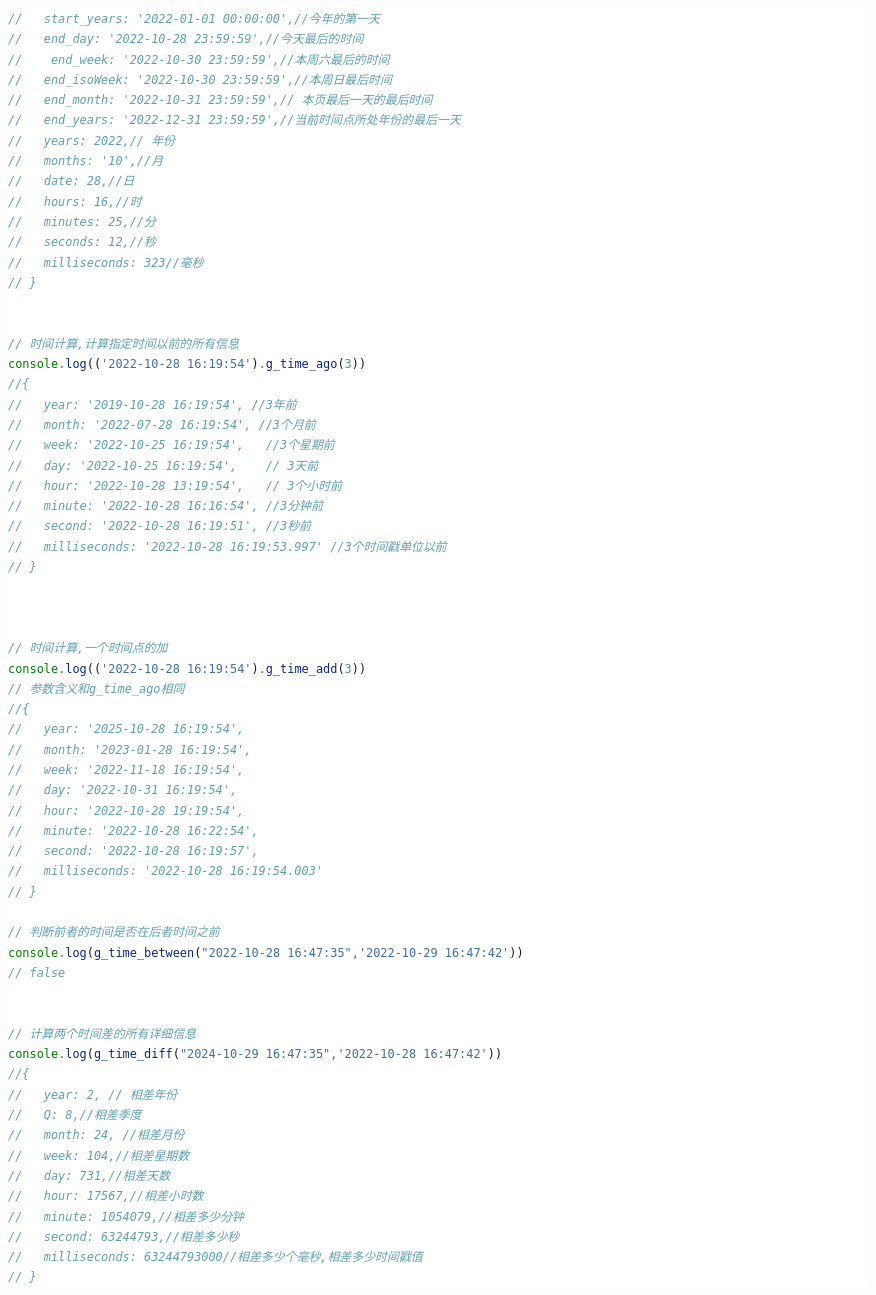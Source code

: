 ```javascript
//   start_years: '2022-01-01 00:00:00',//今年的第一天
//   end_day: '2022-10-28 23:59:59',//今天最后的时间
//    end_week: '2022-10-30 23:59:59',//本周六最后的时间
//   end_isoWeek: '2022-10-30 23:59:59',//本周日最后时间
//   end_month: '2022-10-31 23:59:59',// 本页最后一天的最后时间
//   end_years: '2022-12-31 23:59:59',//当前时间点所处年份的最后一天
//   years: 2022,// 年份
//   months: '10',//月
//   date: 28,//日
//   hours: 16,//时
//   minutes: 25,//分
//   seconds: 12,//秒
//   milliseconds: 323//毫秒
// }


// 时间计算,计算指定时间以前的所有信息
console.log(('2022-10-28 16:19:54').g_time_ago(3))
//{
//   year: '2019-10-28 16:19:54', //3年前
//   month: '2022-07-28 16:19:54', //3个月前
//   week: '2022-10-25 16:19:54',   //3个星期前
//   day: '2022-10-25 16:19:54',    // 3天前
//   hour: '2022-10-28 13:19:54',   // 3个小时前
//   minute: '2022-10-28 16:16:54', //3分钟前
//   second: '2022-10-28 16:19:51', //3秒前
//   milliseconds: '2022-10-28 16:19:53.997' //3个时间戳单位以前
// }



// 时间计算,一个时间点的加
console.log(('2022-10-28 16:19:54').g_time_add(3))
// 参数含义和g_time_ago相同
//{
//   year: '2025-10-28 16:19:54',
//   month: '2023-01-28 16:19:54',
//   week: '2022-11-18 16:19:54',
//   day: '2022-10-31 16:19:54',
//   hour: '2022-10-28 19:19:54',
//   minute: '2022-10-28 16:22:54',
//   second: '2022-10-28 16:19:57',
//   milliseconds: '2022-10-28 16:19:54.003'
// }

// 判断前者的时间是否在后者时间之前
console.log(g_time_between("2022-10-28 16:47:35",'2022-10-29 16:47:42'))
// false


// 计算两个时间差的所有详细信息
console.log(g_time_diff("2024-10-29 16:47:35",'2022-10-28 16:47:42'))
//{
//   year: 2, // 相差年份
//   Q: 8,//相差季度
//   month: 24, //相差月份
//   week: 104,//相差星期数
//   day: 731,//相差天数
//   hour: 17567,//相差小时数
//   minute: 1054079,//相差多少分钟
//   second: 63244793,//相差多少秒
//   milliseconds: 63244793000//相差多少个毫秒,相差多少时间戳值
// }
```